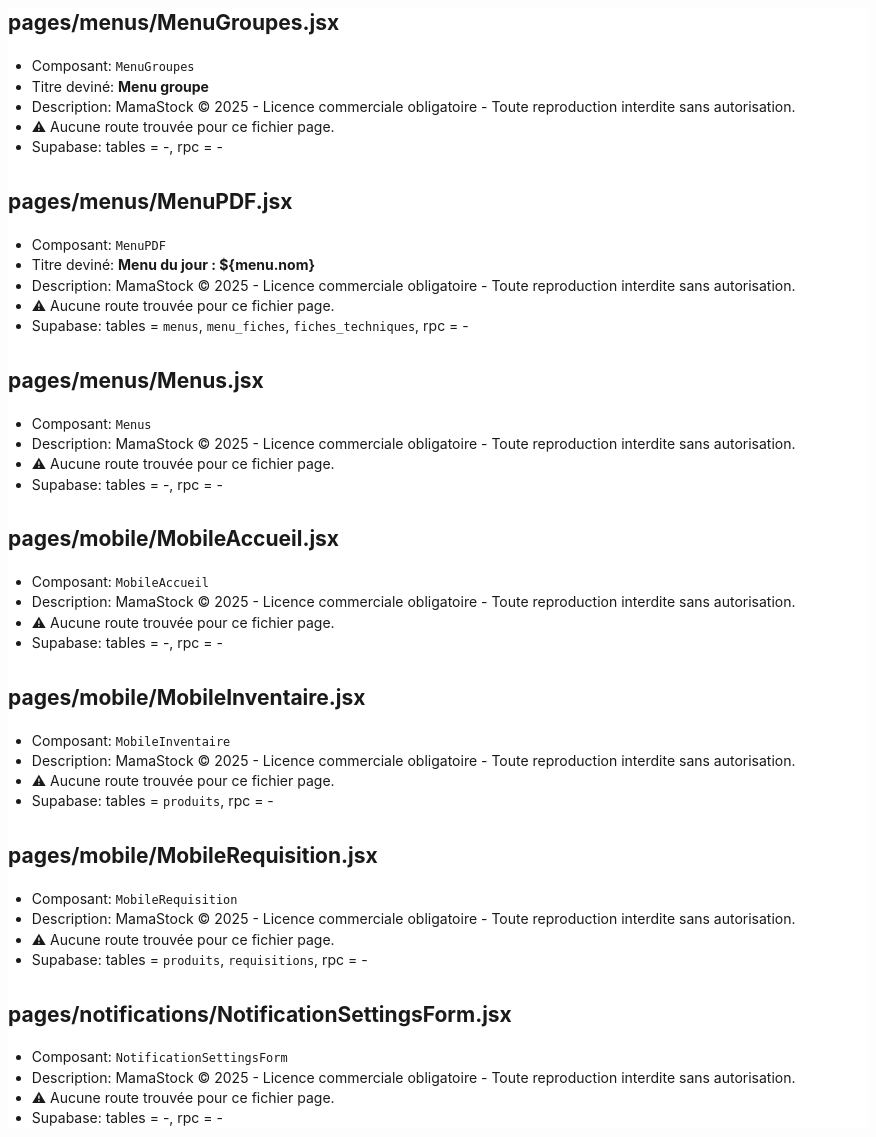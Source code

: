 ## pages/menus/MenuGroupes.jsx
- Composant: `MenuGroupes`
- Titre deviné: **Menu groupe**
- Description: MamaStock © 2025 - Licence commerciale obligatoire - Toute reproduction interdite sans autorisation.
- ⚠️ Aucune route trouvée pour ce fichier page.
- Supabase: tables = -, rpc = -

## pages/menus/MenuPDF.jsx
- Composant: `MenuPDF`
- Titre deviné: **Menu du jour : ${menu.nom}**
- Description: MamaStock © 2025 - Licence commerciale obligatoire - Toute reproduction interdite sans autorisation.
- ⚠️ Aucune route trouvée pour ce fichier page.
- Supabase: tables = `menus`, `menu_fiches`, `fiches_techniques`, rpc = -

## pages/menus/Menus.jsx
- Composant: `Menus`
- Description: MamaStock © 2025 - Licence commerciale obligatoire - Toute reproduction interdite sans autorisation.
- ⚠️ Aucune route trouvée pour ce fichier page.
- Supabase: tables = -, rpc = -

## pages/mobile/MobileAccueil.jsx
- Composant: `MobileAccueil`
- Description: MamaStock © 2025 - Licence commerciale obligatoire - Toute reproduction interdite sans autorisation.
- ⚠️ Aucune route trouvée pour ce fichier page.
- Supabase: tables = -, rpc = -

## pages/mobile/MobileInventaire.jsx
- Composant: `MobileInventaire`
- Description: MamaStock © 2025 - Licence commerciale obligatoire - Toute reproduction interdite sans autorisation.
- ⚠️ Aucune route trouvée pour ce fichier page.
- Supabase: tables = `produits`, rpc = -

## pages/mobile/MobileRequisition.jsx
- Composant: `MobileRequisition`
- Description: MamaStock © 2025 - Licence commerciale obligatoire - Toute reproduction interdite sans autorisation.
- ⚠️ Aucune route trouvée pour ce fichier page.
- Supabase: tables = `produits`, `requisitions`, rpc = -

## pages/notifications/NotificationSettingsForm.jsx
- Composant: `NotificationSettingsForm`
- Description: MamaStock © 2025 - Licence commerciale obligatoire - Toute reproduction interdite sans autorisation.
- ⚠️ Aucune route trouvée pour ce fichier page.
- Supabase: tables = -, rpc = -
